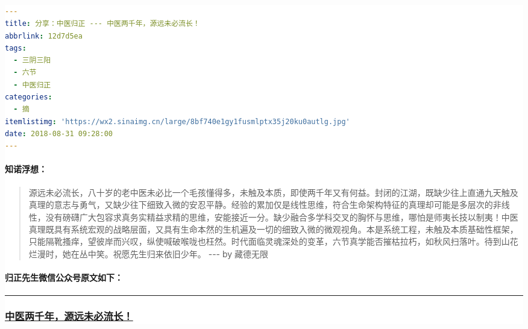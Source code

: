 ```yaml
---
title: 分享：中医归正 --- 中医两千年，源远未必流长！
abbrlink: 12d7d5ea
tags:
  - 三阴三阳
  - 六节
  - 中医归正
categories:
  - 摘
itemlistimg: 'https://wx2.sinaimg.cn/large/8bf740e1gy1fusmlptx35j20ku0autlg.jpg'
date: 2018-08-31 09:28:00
---
```


#### 知诺浮想：
> 源远未必流长，八十岁的老中医未必比一个毛孩懂得多，未触及本质，即使两千年又有何益。封闭的江湖，既缺少往上直通九天触及真理的意志与勇气，又缺少往下细致入微的安忍平静。经验的累加仅是线性思维，符合生命架构特征的真理却可能是多层次的非线性，没有磅礴广大包容求真务实精益求精的思维，安能接近一分。缺少融合多学科交叉的胸怀与思维，哪怕是师夷长技以制夷！中医真理既具有系统宏观的战略层面，又具有生命本然的生机遍及一切的细致入微的微观视角。本是系统工程，未触及本质基础性框架，只能隔靴搔痒，望彼岸而兴叹，纵使喊破喉咙也枉然。时代面临灵魂深处的变革，六节真学能否摧枯拉朽，如秋风扫落叶。待到山花烂漫时，她在丛中笑。祝愿先生归来依旧少年。
--- by 藏德无限 



#### 归正先生微信公众号原文如下：
---

###  [中医两千年，源远未必流长！](https://mp.weixin.qq.com/s/drdZAF5LZ9Y4OAJEXPoEqg "跳转至原文")



<div class="rich_media_content ">